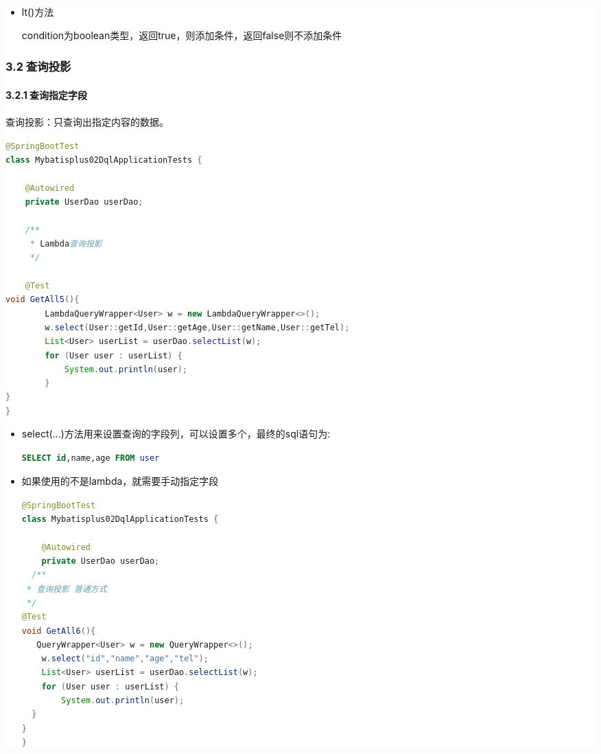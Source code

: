 * lt()方法

  condition为boolean类型，返回true，则添加条件，返回false则不添加条件

### 3.2 查询投影

#### 3.2.1 查询指定字段

查询投影：只查询出指定内容的数据。

```java
@SpringBootTest
class Mybatisplus02DqlApplicationTests {

    @Autowired
    private UserDao userDao;
    
    /**
     * Lambda查询投影
     */

    @Test
void GetAll5(){
        LambdaQueryWrapper<User> w = new LambdaQueryWrapper<>();
        w.select(User::getId,User::getAge,User::getName,User::getTel);
        List<User> userList = userDao.selectList(w);
        for (User user : userList) {
            System.out.println(user);
        }
}
}
```

* select(...)方法用来设置查询的字段列，可以设置多个，最终的sql语句为:

  ```sql
  SELECT id,name,age FROM user
  ```

* 如果使用的不是lambda，就需要手动指定字段

  ```java
  @SpringBootTest
  class Mybatisplus02DqlApplicationTests {
  
      @Autowired
      private UserDao userDao;
    /**
   * 查询投影 普通方式
   */
  @Test
  void GetAll6(){
     QueryWrapper<User> w = new QueryWrapper<>();
      w.select("id","name","age","tel");
      List<User> userList = userDao.selectList(w);
      for (User user : userList) {
          System.out.println(user);
    }
  }
  }
  ```
  
